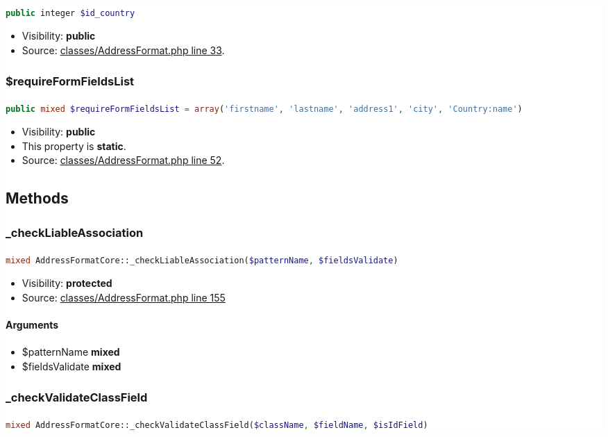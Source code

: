 ```php
public integer $id_country
```





* Visibility: **public**
* Source: [classes/AddressFormat.php line 33](https://github.com/PrestaShop/PrestaShop/blob/1.6.0.10/classes/AddressFormat.php#L33).


### <a name="property-$requireFormFieldsList"></a>$requireFormFieldsList

```php
public mixed $requireFormFieldsList = array('firstname', 'lastname', 'address1', 'city', 'Country:name')
```





* Visibility: **public**
* This property is **static**.
* Source: [classes/AddressFormat.php line 52](https://github.com/PrestaShop/PrestaShop/blob/1.6.0.10/classes/AddressFormat.php#L52).


Methods
-------


### <a name="method-_checkLiableAssociation"></a>_checkLiableAssociation

```php
mixed AddressFormatCore::_checkLiableAssociation($patternName, $fieldsValidate)
```





* Visibility: **protected**
* Source: [classes/AddressFormat.php line 155](https://github.com/PrestaShop/PrestaShop/blob/1.6.0.10/classes/AddressFormat.php#L155)


#### Arguments
* $patternName **mixed**
* $fieldsValidate **mixed**



### <a name="method-_checkValidateClassField"></a>_checkValidateClassField

```php
mixed AddressFormatCore::_checkValidateClassField($className, $fieldName, $isIdField)
```
